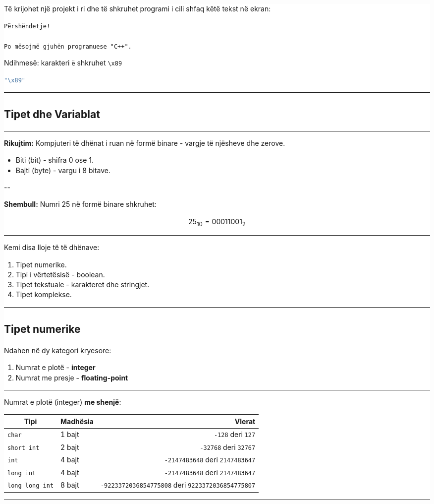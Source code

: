 
Të krijohet një projekt i ri dhe të shkruhet programi i cili shfaq këtë tekst në ekran:

```text
Përshëndetje!

Po mësojmë gjuhën programuese "C++".
```

Ndihmesë: karakteri `ë` shkruhet `\x89`

```cpp
"\x89"
```

---

## Tipet dhe Variablat

---

**Rikujtim:** Kompjuteri të dhënat i ruan në formë binare - vargje të njësheve dhe zerove.

- Biti (bit) - shifra 0 ose 1.
- Bajti (byte) - vargu i 8 bitave.

--

**Shembull:** Numri $25$ në formë binare shkruhet:

$$
25_{10}=00011001_2
$$

---

Kemi disa lloje të të dhënave:

1. Tipet numerike.
2. Tipi i vërtetësisë - boolean.
3. Tipet tekstuale - karakteret dhe stringjet.
4. Tipet komplekse.

---

## Tipet numerike

Ndahen në dy kategori kryesore:

1. Numrat e plotë - **integer**
2. Numrat me presje - **floating-point**

---



Numrat e plotë (integer) **me shenjë**:

Tipi|Madhësia|Vlerat
---|---|---:
`char`|1 bajt|`-128` deri `127`
`short int`|2 bajt|`-32768` deri `32767`
`int`|4 bajt|`-2147483648` deri `2147483647`
`long int`|4 bajt|`-2147483648` deri `2147483647`
`long long int`|8 bajt|`-9223372036854775808` deri `9223372036854775807`

---
